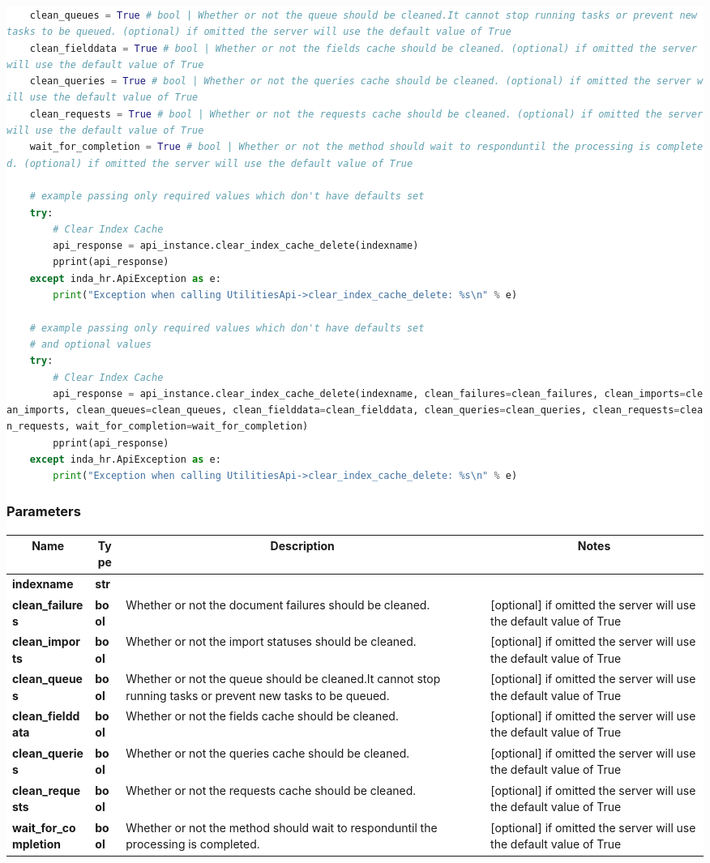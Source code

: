 ```python
    clean_queues = True # bool | Whether or not the queue should be cleaned.It cannot stop running tasks or prevent new tasks to be queued. (optional) if omitted the server will use the default value of True
    clean_fielddata = True # bool | Whether or not the fields cache should be cleaned. (optional) if omitted the server will use the default value of True
    clean_queries = True # bool | Whether or not the queries cache should be cleaned. (optional) if omitted the server will use the default value of True
    clean_requests = True # bool | Whether or not the requests cache should be cleaned. (optional) if omitted the server will use the default value of True
    wait_for_completion = True # bool | Whether or not the method should wait to responduntil the processing is completed. (optional) if omitted the server will use the default value of True

    # example passing only required values which don't have defaults set
    try:
        # Clear Index Cache
        api_response = api_instance.clear_index_cache_delete(indexname)
        pprint(api_response)
    except inda_hr.ApiException as e:
        print("Exception when calling UtilitiesApi->clear_index_cache_delete: %s\n" % e)

    # example passing only required values which don't have defaults set
    # and optional values
    try:
        # Clear Index Cache
        api_response = api_instance.clear_index_cache_delete(indexname, clean_failures=clean_failures, clean_imports=clean_imports, clean_queues=clean_queues, clean_fielddata=clean_fielddata, clean_queries=clean_queries, clean_requests=clean_requests, wait_for_completion=wait_for_completion)
        pprint(api_response)
    except inda_hr.ApiException as e:
        print("Exception when calling UtilitiesApi->clear_index_cache_delete: %s\n" % e)
```


### Parameters

Name | Type | Description  | Notes
------------- | ------------- | ------------- | -------------
 **indexname** | **str**|  |
 **clean_failures** | **bool**| Whether or not the document failures should be cleaned. | [optional] if omitted the server will use the default value of True
 **clean_imports** | **bool**| Whether or not the import statuses should be cleaned. | [optional] if omitted the server will use the default value of True
 **clean_queues** | **bool**| Whether or not the queue should be cleaned.It cannot stop running tasks or prevent new tasks to be queued. | [optional] if omitted the server will use the default value of True
 **clean_fielddata** | **bool**| Whether or not the fields cache should be cleaned. | [optional] if omitted the server will use the default value of True
 **clean_queries** | **bool**| Whether or not the queries cache should be cleaned. | [optional] if omitted the server will use the default value of True
 **clean_requests** | **bool**| Whether or not the requests cache should be cleaned. | [optional] if omitted the server will use the default value of True
 **wait_for_completion** | **bool**| Whether or not the method should wait to responduntil the processing is completed. | [optional] if omitted the server will use the default value of True
